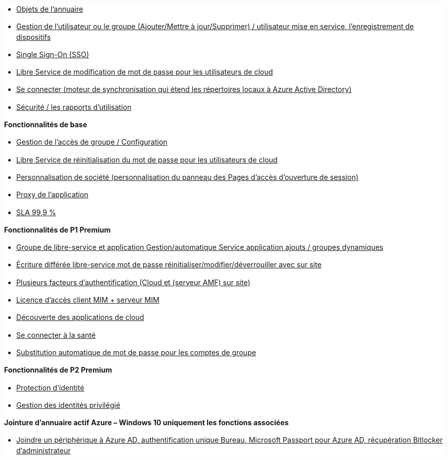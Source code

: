 - [Objets de l’annuaire](#directory-objects)

- [Gestion de l’utilisateur ou le groupe (Ajouter/Mettre à jour/Supprimer) / utilisateur mise en service, l’enregistrement de dispositifs](#usergroup-management-addupdatedelete-user-based-provisioning-device-registration)

- [Single Sign-On (SSO)](#single-sign-on-sso)

- [Libre Service de modification de mot de passe pour les utilisateurs de cloud](#self-service-password-change-for-cloud-users)

- [Se connecter (moteur de synchronisation qui étend les répertoires locaux à Azure Active Directory)](#connect-sync-engine-that-extends-on-premises-directories-to-azure-active-directory)

- [Sécurité / les rapports d’utilisation](#securityusage-reports)



**Fonctionnalités de base**

- [Gestion de l’accès de groupe / Configuration](#group-based-access-managementprovisioning)

- [Libre Service de réinitialisation du mot de passe pour les utilisateurs de cloud](#self-service-password-reset-for-cloud-users)

- [Personnalisation de société (personnalisation du panneau des Pages d’accès d’ouverture de session)](#company-branding-logon-pagesaccess-panel-customization)

- [Proxy de l’application](#application-proxy)

- [SLA 99,9 %](#sla-999)


**Fonctionnalités de P1 Premium**

- [Groupe de libre-service et application Gestion/automatique Service application ajouts / groupes dynamiques](#self-service-group-and-app-managementself-service-application-additions-dynamic-groups)

- [Écriture différée libre-service mot de passe réinitialiser/modifier/déverrouiller avec sur site](#self-service-password-resetchangeunlock-with-on-premises-write-back)

- [Plusieurs facteurs d’authentification (Cloud et (serveur AMF) sur site)](#multi-factor-authentication-cloud-and-on-premises-mfa-server)

- [Licence d’accès client MIM + serveur MIM](#mim-cal-mim-server)

- [Découverte des applications de cloud](#cloud-app-discovery)

- [Se connecter à la santé](#connect-health)

- [Substitution automatique de mot de passe pour les comptes de groupe](#automatic-password-rollover-for-group-accounts)

**Fonctionnalités de P2 Premium**

- [Protection d’identité](active-directory-identityprotection.md)

- [Gestion des identités privilégié](active-directory-privileged-identity-management-configure.md)

**Jointure d’annuaire actif Azure – Windows 10 uniquement les fonctions associées**

- [Joindre un périphérique à Azure AD, authentification unique Bureau, Microsoft Passport pour Azure AD, récupération Bitlocker d’administrateur](#join-a-device-to-azure-ad-desktop-sso-microsoft-passport-for-azure-ad-administrator-bitlocker-recovery)
